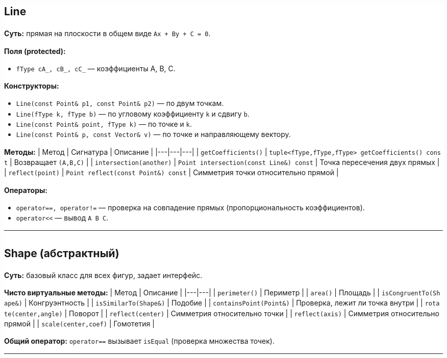 
## Line

**Суть:** прямая на плоскости в общем виде `Ax + By + C = 0`.

**Поля (protected):**
- `fType cA_, cB_, cC_` — коэффициенты A, B, C.

**Конструкторы:**
- `Line(const Point& p1, const Point& p2)` — по двум точкам.
- `Line(fType k, fType b)` — по угловому коэффициенту `k` и сдвигу `b`.
- `Line(const Point& point, fType k)` — по точке и `k`.
- `Line(const Point& p, const Vector& v)` — по точке и направляющему вектору.

**Методы:**
| Метод | Сигнатура | Описание |
|---|---|---|
| `getCoefficients()` | `tuple<fType,fType,fType> getCoefficients() const` | Возвращает `(A,B,C)` |
| `intersection(another)` | `Point intersection(const Line&) const` | Точка пересечения двух прямых |
| `reflect(point)` | `Point reflect(const Point&) const` | Симметрия точки относительно прямой |

**Операторы:**
- `operator==, operator!=` — проверка на совпадение прямых (пропорциональность коэффициентов).
- `operator<<` — вывод `A B C`.

---

## Shape (абстрактный)

**Суть:** базовый класс для всех фигур, задает интерфейс.

**Чисто виртуальные методы:**
| Метод | Описание |
|---|---|
| `perimeter()` | Периметр |
| `area()` | Площадь |
| `isCongruentTo(Shape&)` | Конгруэнтность |
| `isSimilarTo(Shape&)` | Подобие |
| `containsPoint(Point&)` | Проверка, лежит ли точка внутри |
| `rotate(center,angle)` | Поворот |
| `reflect(center)` | Симметрия относительно точки |
| `reflect(axis)` | Симметрия относительно прямой |
| `scale(center,coef)` | Гомотетия |

**Общий оператор:** `operator==` вызывает `isEqual` (проверка множества точек).

---